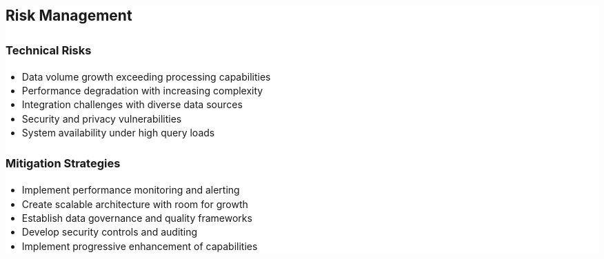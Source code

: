 ## Risk Management

### Technical Risks
- Data volume growth exceeding processing capabilities
- Performance degradation with increasing complexity
- Integration challenges with diverse data sources
- Security and privacy vulnerabilities
- System availability under high query loads

### Mitigation Strategies
- Implement performance monitoring and alerting
- Create scalable architecture with room for growth
- Establish data governance and quality frameworks
- Develop security controls and auditing
- Implement progressive enhancement of capabilities
